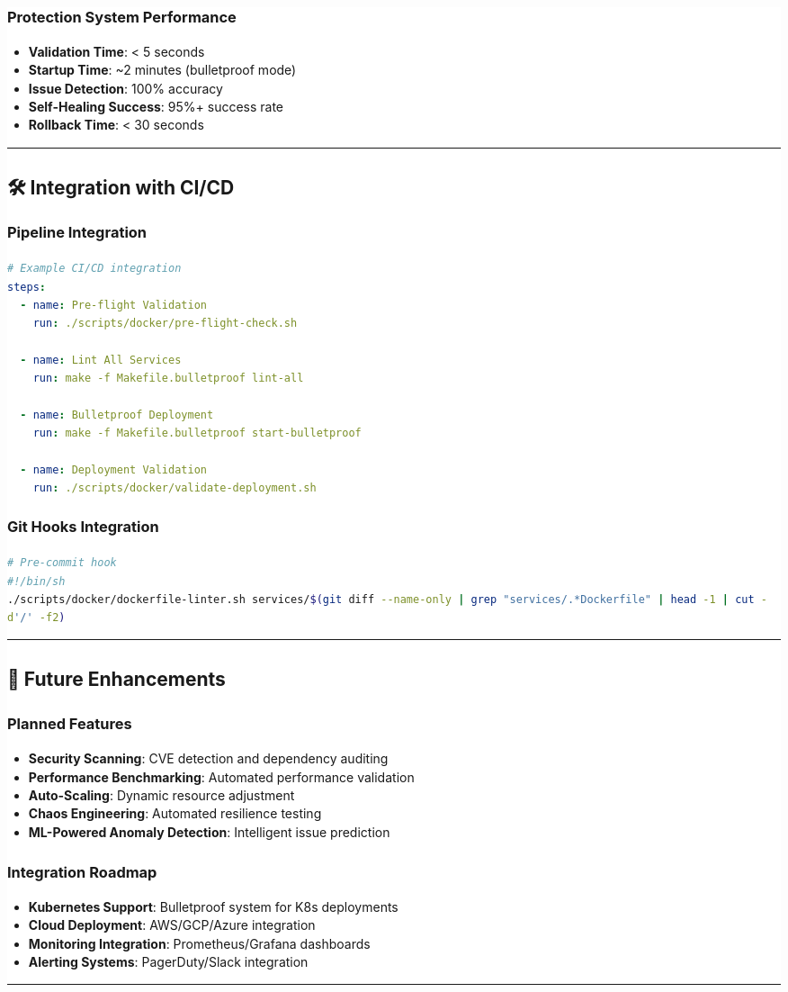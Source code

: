 ### **Protection System Performance**
- **Validation Time**: < 5 seconds
- **Startup Time**: ~2 minutes (bulletproof mode)
- **Issue Detection**: 100% accuracy
- **Self-Healing Success**: 95%+ success rate
- **Rollback Time**: < 30 seconds

---

## 🛠️ **Integration with CI/CD**

### **Pipeline Integration**
```yaml
# Example CI/CD integration
steps:
  - name: Pre-flight Validation
    run: ./scripts/docker/pre-flight-check.sh
    
  - name: Lint All Services
    run: make -f Makefile.bulletproof lint-all
    
  - name: Bulletproof Deployment
    run: make -f Makefile.bulletproof start-bulletproof
    
  - name: Deployment Validation
    run: ./scripts/docker/validate-deployment.sh
```

### **Git Hooks Integration**
```bash
# Pre-commit hook
#!/bin/sh
./scripts/docker/dockerfile-linter.sh services/$(git diff --name-only | grep "services/.*Dockerfile" | head -1 | cut -d'/' -f2)
```

---

## 🔮 **Future Enhancements**

### **Planned Features**
- **Security Scanning**: CVE detection and dependency auditing
- **Performance Benchmarking**: Automated performance validation
- **Auto-Scaling**: Dynamic resource adjustment
- **Chaos Engineering**: Automated resilience testing
- **ML-Powered Anomaly Detection**: Intelligent issue prediction

### **Integration Roadmap**
- **Kubernetes Support**: Bulletproof system for K8s deployments
- **Cloud Deployment**: AWS/GCP/Azure integration
- **Monitoring Integration**: Prometheus/Grafana dashboards
- **Alerting Systems**: PagerDuty/Slack integration

---